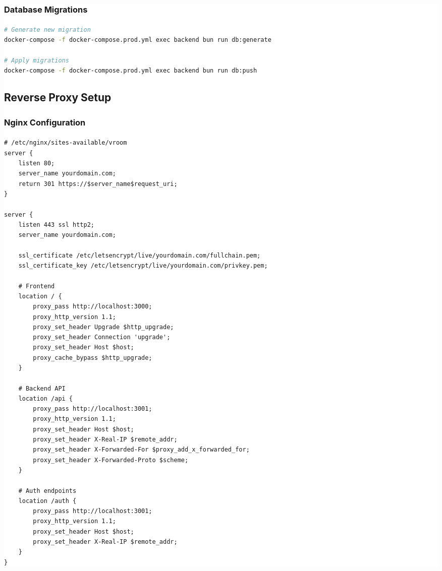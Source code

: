 ### Database Migrations

```bash
# Generate new migration
docker-compose -f docker-compose.prod.yml exec backend bun run db:generate

# Apply migrations
docker-compose -f docker-compose.prod.yml exec backend bun run db:push
```

## Reverse Proxy Setup

### Nginx Configuration

```nginx
# /etc/nginx/sites-available/vroom
server {
    listen 80;
    server_name yourdomain.com;
    return 301 https://$server_name$request_uri;
}

server {
    listen 443 ssl http2;
    server_name yourdomain.com;

    ssl_certificate /etc/letsencrypt/live/yourdomain.com/fullchain.pem;
    ssl_certificate_key /etc/letsencrypt/live/yourdomain.com/privkey.pem;

    # Frontend
    location / {
        proxy_pass http://localhost:3000;
        proxy_http_version 1.1;
        proxy_set_header Upgrade $http_upgrade;
        proxy_set_header Connection 'upgrade';
        proxy_set_header Host $host;
        proxy_cache_bypass $http_upgrade;
    }

    # Backend API
    location /api {
        proxy_pass http://localhost:3001;
        proxy_http_version 1.1;
        proxy_set_header Host $host;
        proxy_set_header X-Real-IP $remote_addr;
        proxy_set_header X-Forwarded-For $proxy_add_x_forwarded_for;
        proxy_set_header X-Forwarded-Proto $scheme;
    }

    # Auth endpoints
    location /auth {
        proxy_pass http://localhost:3001;
        proxy_http_version 1.1;
        proxy_set_header Host $host;
        proxy_set_header X-Real-IP $remote_addr;
    }
}
```
